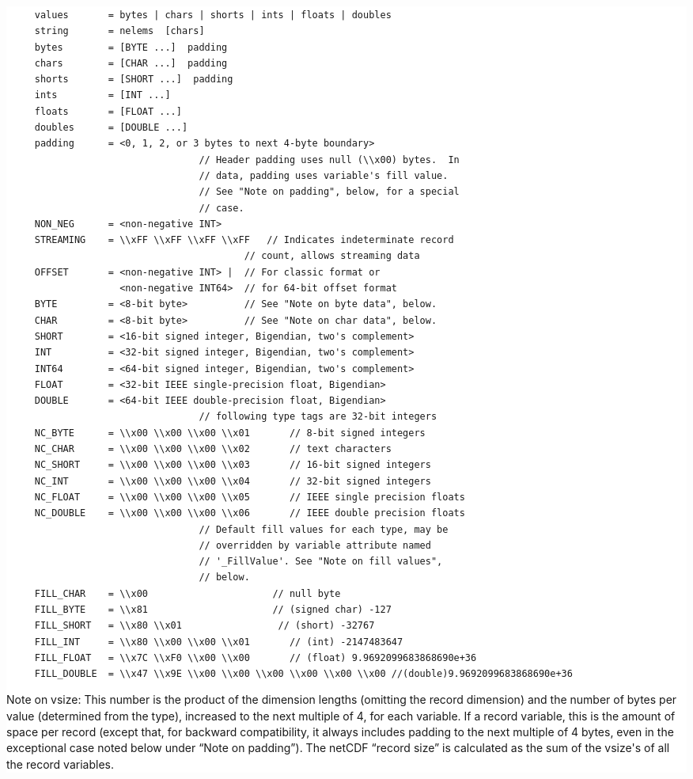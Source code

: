 ````
     values       = bytes | chars | shorts | ints | floats | doubles
     string       = nelems  [chars]
     bytes        = [BYTE ...]  padding
     chars        = [CHAR ...]  padding
     shorts       = [SHORT ...]  padding
     ints         = [INT ...]
     floats       = [FLOAT ...]
     doubles      = [DOUBLE ...]
     padding      = <0, 1, 2, or 3 bytes to next 4-byte boundary>
                                  // Header padding uses null (\\x00) bytes.  In
                                  // data, padding uses variable's fill value.
                                  // See "Note on padding", below, for a special
                                  // case.
     NON_NEG      = <non-negative INT>
     STREAMING    = \\xFF \\xFF \\xFF \\xFF   // Indicates indeterminate record
                                          // count, allows streaming data
     OFFSET       = <non-negative INT> |  // For classic format or
                    <non-negative INT64>  // for 64-bit offset format
     BYTE         = <8-bit byte>          // See "Note on byte data", below.
     CHAR         = <8-bit byte>          // See "Note on char data", below.
     SHORT        = <16-bit signed integer, Bigendian, two's complement>
     INT          = <32-bit signed integer, Bigendian, two's complement>
     INT64        = <64-bit signed integer, Bigendian, two's complement>
     FLOAT        = <32-bit IEEE single-precision float, Bigendian>
     DOUBLE       = <64-bit IEEE double-precision float, Bigendian>
                                  // following type tags are 32-bit integers
     NC_BYTE      = \\x00 \\x00 \\x00 \\x01       // 8-bit signed integers
     NC_CHAR      = \\x00 \\x00 \\x00 \\x02       // text characters
     NC_SHORT     = \\x00 \\x00 \\x00 \\x03       // 16-bit signed integers
     NC_INT       = \\x00 \\x00 \\x00 \\x04       // 32-bit signed integers
     NC_FLOAT     = \\x00 \\x00 \\x00 \\x05       // IEEE single precision floats
     NC_DOUBLE    = \\x00 \\x00 \\x00 \\x06       // IEEE double precision floats
                                  // Default fill values for each type, may be
                                  // overridden by variable attribute named
                                  // '_FillValue'. See "Note on fill values",
                                  // below.
     FILL_CHAR    = \\x00                      // null byte
     FILL_BYTE    = \\x81                      // (signed char) -127
     FILL_SHORT   = \\x80 \\x01                 // (short) -32767
     FILL_INT     = \\x80 \\x00 \\x00 \\x01       // (int) -2147483647
     FILL_FLOAT   = \\x7C \\xF0 \\x00 \\x00       // (float) 9.9692099683868690e+36
     FILL_DOUBLE  = \\x47 \\x9E \\x00 \\x00 \\x00 \\x00 \\x00 \\x00 //(double)9.9692099683868690e+36
````

Note on vsize: This number is the product of the dimension lengths (omitting the record dimension) and the number of bytes per value (determined from the type), increased to the next multiple of 4, for each variable.
If a record variable, this is the amount of space per record (except that, for backward compatibility, it always includes padding to the next multiple of 4 bytes, even in the exceptional case noted below under “Note on padding”).
The netCDF “record size” is calculated as the sum of the vsize's of all the record variables.

